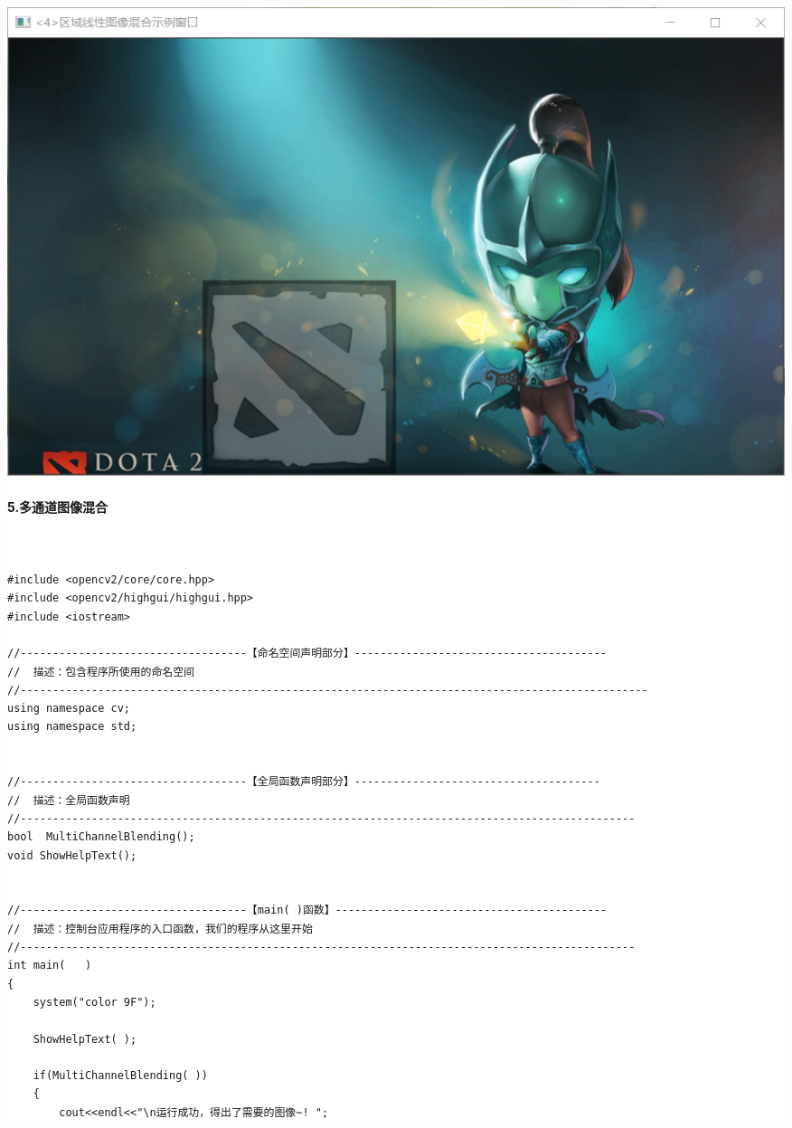 ![yang](./photo/15.png)

#### 5.多通道图像混合
```

                                                                                    
#include <opencv2/core/core.hpp>
#include <opencv2/highgui/highgui.hpp>
#include <iostream>

//-----------------------------------【命名空间声明部分】---------------------------------------
//	描述：包含程序所使用的命名空间
//-------------------------------------------------------------------------------------------------   
using namespace cv;
using namespace std;


//-----------------------------------【全局函数声明部分】--------------------------------------
//	描述：全局函数声明
//-----------------------------------------------------------------------------------------------
bool  MultiChannelBlending();
void ShowHelpText();


//-----------------------------------【main( )函数】------------------------------------------
//	描述：控制台应用程序的入口函数，我们的程序从这里开始
//-----------------------------------------------------------------------------------------------
int main(   )
{
	system("color 9F");

	ShowHelpText( );

	if(MultiChannelBlending( ))
	{
		cout<<endl<<"\n运行成功，得出了需要的图像~! ";
```